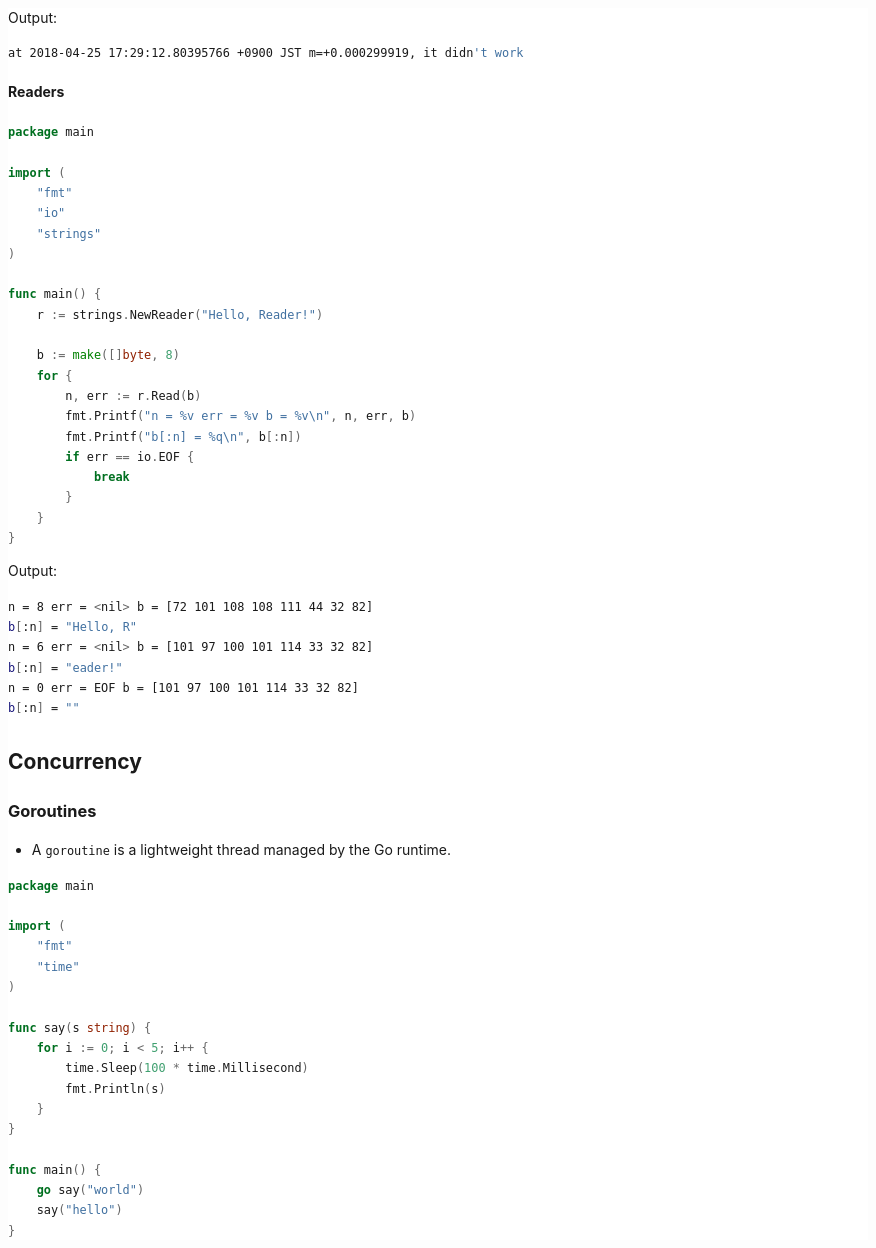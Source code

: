 Output:
```bash
at 2018-04-25 17:29:12.80395766 +0900 JST m=+0.000299919, it didn't work
```


#### Readers

```go
package main

import (
	"fmt"
	"io"
	"strings"
)

func main() {
	r := strings.NewReader("Hello, Reader!")

	b := make([]byte, 8)
	for {
		n, err := r.Read(b)
		fmt.Printf("n = %v err = %v b = %v\n", n, err, b)
		fmt.Printf("b[:n] = %q\n", b[:n])
		if err == io.EOF {
			break
		}
	}
}
```

Output:
```bash
n = 8 err = <nil> b = [72 101 108 108 111 44 32 82]
b[:n] = "Hello, R"
n = 6 err = <nil> b = [101 97 100 101 114 33 32 82]
b[:n] = "eader!"
n = 0 err = EOF b = [101 97 100 101 114 33 32 82]
b[:n] = ""
```

## Concurrency

### Goroutines
- A `goroutine` is a lightweight thread managed by the Go runtime.

```go
package main

import (
	"fmt"
	"time"
)

func say(s string) {
	for i := 0; i < 5; i++ {
		time.Sleep(100 * time.Millisecond)
		fmt.Println(s)
	}
}

func main() {
	go say("world")
	say("hello")
}
```